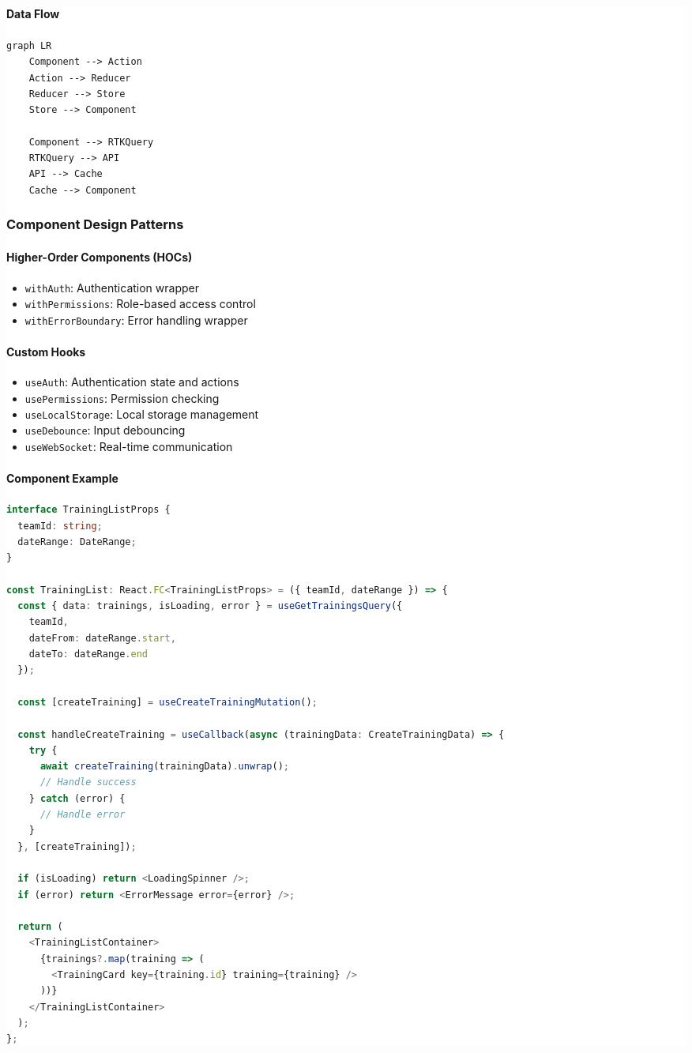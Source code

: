 #### Data Flow
```mermaid
graph LR
    Component --> Action
    Action --> Reducer
    Reducer --> Store
    Store --> Component
    
    Component --> RTKQuery
    RTKQuery --> API
    API --> Cache
    Cache --> Component
```

### Component Design Patterns

#### Higher-Order Components (HOCs)
- `withAuth`: Authentication wrapper
- `withPermissions`: Role-based access control
- `withErrorBoundary`: Error handling wrapper

#### Custom Hooks
- `useAuth`: Authentication state and actions
- `usePermissions`: Permission checking
- `useLocalStorage`: Local storage management
- `useDebounce`: Input debouncing
- `useWebSocket`: Real-time communication

#### Component Example
```typescript
interface TrainingListProps {
  teamId: string;
  dateRange: DateRange;
}

const TrainingList: React.FC<TrainingListProps> = ({ teamId, dateRange }) => {
  const { data: trainings, isLoading, error } = useGetTrainingsQuery({
    teamId,
    dateFrom: dateRange.start,
    dateTo: dateRange.end
  });

  const [createTraining] = useCreateTrainingMutation();
  
  const handleCreateTraining = useCallback(async (trainingData: CreateTrainingData) => {
    try {
      await createTraining(trainingData).unwrap();
      // Handle success
    } catch (error) {
      // Handle error
    }
  }, [createTraining]);

  if (isLoading) return <LoadingSpinner />;
  if (error) return <ErrorMessage error={error} />;

  return (
    <TrainingListContainer>
      {trainings?.map(training => (
        <TrainingCard key={training.id} training={training} />
      ))}
    </TrainingListContainer>
  );
};
```